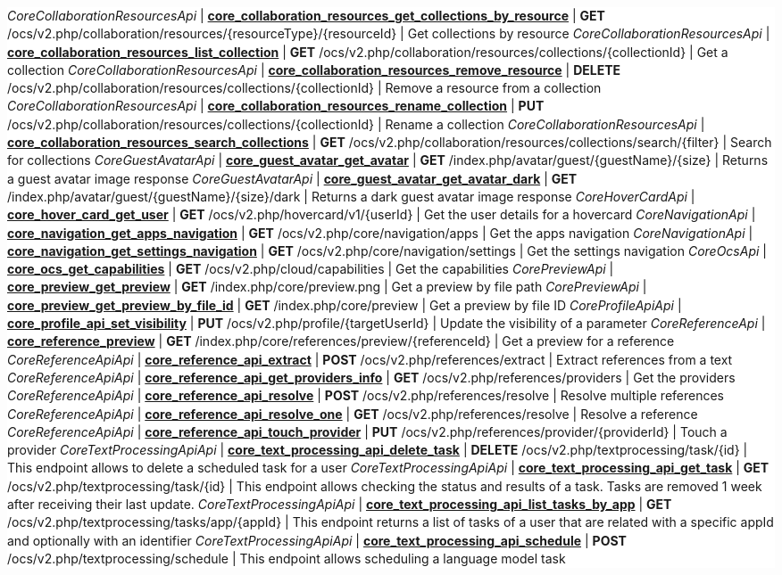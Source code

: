*CoreCollaborationResourcesApi* | [**core_collaboration_resources_get_collections_by_resource**](docs/CoreCollaborationResourcesApi.md#core_collaboration_resources_get_collections_by_resource) | **GET** /ocs/v2.php/collaboration/resources/{resourceType}/{resourceId} | Get collections by resource
*CoreCollaborationResourcesApi* | [**core_collaboration_resources_list_collection**](docs/CoreCollaborationResourcesApi.md#core_collaboration_resources_list_collection) | **GET** /ocs/v2.php/collaboration/resources/collections/{collectionId} | Get a collection
*CoreCollaborationResourcesApi* | [**core_collaboration_resources_remove_resource**](docs/CoreCollaborationResourcesApi.md#core_collaboration_resources_remove_resource) | **DELETE** /ocs/v2.php/collaboration/resources/collections/{collectionId} | Remove a resource from a collection
*CoreCollaborationResourcesApi* | [**core_collaboration_resources_rename_collection**](docs/CoreCollaborationResourcesApi.md#core_collaboration_resources_rename_collection) | **PUT** /ocs/v2.php/collaboration/resources/collections/{collectionId} | Rename a collection
*CoreCollaborationResourcesApi* | [**core_collaboration_resources_search_collections**](docs/CoreCollaborationResourcesApi.md#core_collaboration_resources_search_collections) | **GET** /ocs/v2.php/collaboration/resources/collections/search/{filter} | Search for collections
*CoreGuestAvatarApi* | [**core_guest_avatar_get_avatar**](docs/CoreGuestAvatarApi.md#core_guest_avatar_get_avatar) | **GET** /index.php/avatar/guest/{guestName}/{size} | Returns a guest avatar image response
*CoreGuestAvatarApi* | [**core_guest_avatar_get_avatar_dark**](docs/CoreGuestAvatarApi.md#core_guest_avatar_get_avatar_dark) | **GET** /index.php/avatar/guest/{guestName}/{size}/dark | Returns a dark guest avatar image response
*CoreHoverCardApi* | [**core_hover_card_get_user**](docs/CoreHoverCardApi.md#core_hover_card_get_user) | **GET** /ocs/v2.php/hovercard/v1/{userId} | Get the user details for a hovercard
*CoreNavigationApi* | [**core_navigation_get_apps_navigation**](docs/CoreNavigationApi.md#core_navigation_get_apps_navigation) | **GET** /ocs/v2.php/core/navigation/apps | Get the apps navigation
*CoreNavigationApi* | [**core_navigation_get_settings_navigation**](docs/CoreNavigationApi.md#core_navigation_get_settings_navigation) | **GET** /ocs/v2.php/core/navigation/settings | Get the settings navigation
*CoreOcsApi* | [**core_ocs_get_capabilities**](docs/CoreOcsApi.md#core_ocs_get_capabilities) | **GET** /ocs/v2.php/cloud/capabilities | Get the capabilities
*CorePreviewApi* | [**core_preview_get_preview**](docs/CorePreviewApi.md#core_preview_get_preview) | **GET** /index.php/core/preview.png | Get a preview by file path
*CorePreviewApi* | [**core_preview_get_preview_by_file_id**](docs/CorePreviewApi.md#core_preview_get_preview_by_file_id) | **GET** /index.php/core/preview | Get a preview by file ID
*CoreProfileApiApi* | [**core_profile_api_set_visibility**](docs/CoreProfileApiApi.md#core_profile_api_set_visibility) | **PUT** /ocs/v2.php/profile/{targetUserId} | Update the visibility of a parameter
*CoreReferenceApi* | [**core_reference_preview**](docs/CoreReferenceApi.md#core_reference_preview) | **GET** /index.php/core/references/preview/{referenceId} | Get a preview for a reference
*CoreReferenceApiApi* | [**core_reference_api_extract**](docs/CoreReferenceApiApi.md#core_reference_api_extract) | **POST** /ocs/v2.php/references/extract | Extract references from a text
*CoreReferenceApiApi* | [**core_reference_api_get_providers_info**](docs/CoreReferenceApiApi.md#core_reference_api_get_providers_info) | **GET** /ocs/v2.php/references/providers | Get the providers
*CoreReferenceApiApi* | [**core_reference_api_resolve**](docs/CoreReferenceApiApi.md#core_reference_api_resolve) | **POST** /ocs/v2.php/references/resolve | Resolve multiple references
*CoreReferenceApiApi* | [**core_reference_api_resolve_one**](docs/CoreReferenceApiApi.md#core_reference_api_resolve_one) | **GET** /ocs/v2.php/references/resolve | Resolve a reference
*CoreReferenceApiApi* | [**core_reference_api_touch_provider**](docs/CoreReferenceApiApi.md#core_reference_api_touch_provider) | **PUT** /ocs/v2.php/references/provider/{providerId} | Touch a provider
*CoreTextProcessingApiApi* | [**core_text_processing_api_delete_task**](docs/CoreTextProcessingApiApi.md#core_text_processing_api_delete_task) | **DELETE** /ocs/v2.php/textprocessing/task/{id} | This endpoint allows to delete a scheduled task for a user
*CoreTextProcessingApiApi* | [**core_text_processing_api_get_task**](docs/CoreTextProcessingApiApi.md#core_text_processing_api_get_task) | **GET** /ocs/v2.php/textprocessing/task/{id} | This endpoint allows checking the status and results of a task. Tasks are removed 1 week after receiving their last update.
*CoreTextProcessingApiApi* | [**core_text_processing_api_list_tasks_by_app**](docs/CoreTextProcessingApiApi.md#core_text_processing_api_list_tasks_by_app) | **GET** /ocs/v2.php/textprocessing/tasks/app/{appId} | This endpoint returns a list of tasks of a user that are related with a specific appId and optionally with an identifier
*CoreTextProcessingApiApi* | [**core_text_processing_api_schedule**](docs/CoreTextProcessingApiApi.md#core_text_processing_api_schedule) | **POST** /ocs/v2.php/textprocessing/schedule | This endpoint allows scheduling a language model task